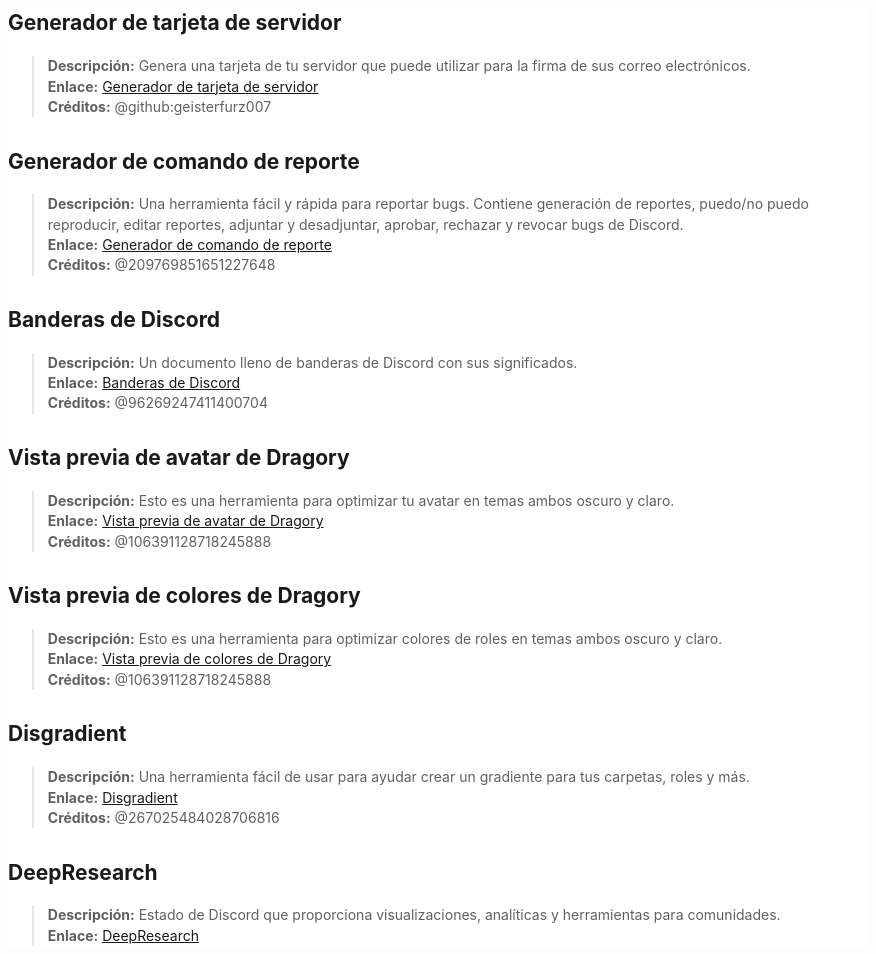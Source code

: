 ## **Generador de tarjeta de servidor**

> **Descripción:** Genera una tarjeta de tu servidor que puede utilizar para la firma de sus correo electrónicos.   <br/>
**Enlace:** [Generador de tarjeta de servidor](https://geisterfurz007.github.io/discord-server-card-generator/)   <br/>
**Créditos:** @github:geisterfurz007

## **Generador de comando de reporte**

> **Descripción:** Una herramienta fácil y rápida para reportar bugs. Contiene generación de reportes, puedo/no puedo reproducir, editar reportes, adjuntar y desadjuntar, aprobar, rechazar y revocar bugs de Discord. <br/>
**Enlace:** [Generador de comando de reporte](https://brightskyz.github.io/dbug/index.html)   <br/>
**Créditos:**  @209769851651227648

## **Banderas de Discord**

> **Descripción:** Un documento lleno de banderas de Discord con sus significados.   <br/>
**Enlace:** [Banderas de Discord](https://flags.lewistehminerz.dev/)   <br/>
**Créditos:** @96269247411400704

## **Vista previa de avatar de Dragory**

> **Descripción:** Esto es una herramienta para optimizar tu avatar en temas ambos oscuro y claro.   <br/>
**Enlace:** [Vista previa de avatar de Dragory](https://dragory.net/avatar-preview/)   <br/>
**Créditos:**  @106391128718245888

## **Vista previa de colores de Dragory**

> **Descripción:** Esto es una herramienta para optimizar colores de roles en temas ambos oscuro y claro.  <br/>
**Enlace:** [Vista previa de colores de Dragory](https://dragory.github.io/role-preview-for-discord/)   <br/>
**Créditos:**  @106391128718245888

## **Disgradient**

> **Descripción:** Una herramienta fácil de usar para ayudar crear un gradiente para tus carpetas, roles y más.   <br/>
**Enlace:** [Disgradient](https://disgradient.netlify.app/)   <br/>
**Créditos:** @267025484028706816

## **DeepResearch**

> **Descripción:** Estado de Discord que proporciona visualizaciones, analíticas y herramientas para comunidades.   <br/>
**Enlace:** [DeepResearch](https://www.altr.fyi/)
